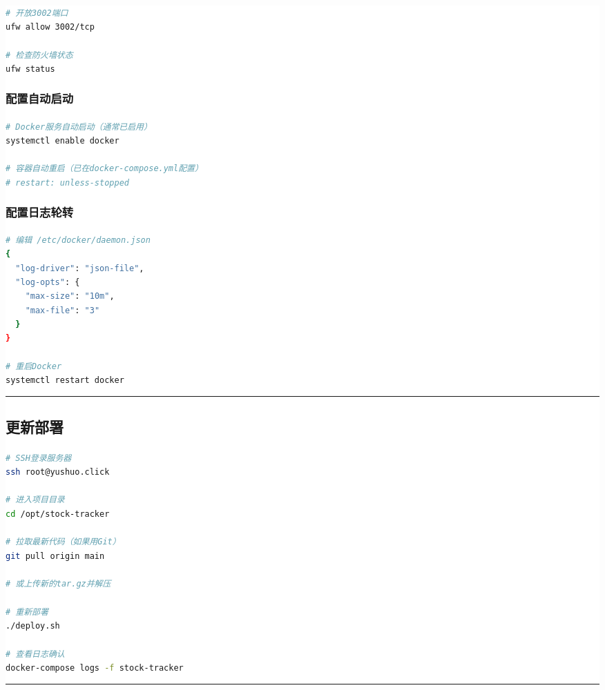 ```bash
# 开放3002端口
ufw allow 3002/tcp

# 检查防火墙状态
ufw status
```

### 配置自动启动

```bash
# Docker服务自动启动（通常已启用）
systemctl enable docker

# 容器自动重启（已在docker-compose.yml配置）
# restart: unless-stopped
```

### 配置日志轮转

```bash
# 编辑 /etc/docker/daemon.json
{
  "log-driver": "json-file",
  "log-opts": {
    "max-size": "10m",
    "max-file": "3"
  }
}

# 重启Docker
systemctl restart docker
```

---

## 更新部署

```bash
# SSH登录服务器
ssh root@yushuo.click

# 进入项目目录
cd /opt/stock-tracker

# 拉取最新代码（如果用Git）
git pull origin main

# 或上传新的tar.gz并解压

# 重新部署
./deploy.sh

# 查看日志确认
docker-compose logs -f stock-tracker
```

---